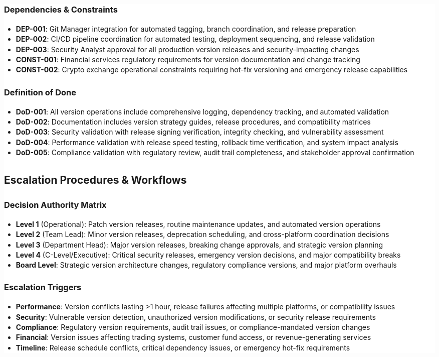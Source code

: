 ### **Dependencies & Constraints**

- **DEP-001**: Git Manager integration for automated tagging, branch coordination, and release preparation
- **DEP-002**: CI/CD pipeline coordination for automated testing, deployment sequencing, and release validation
- **DEP-003**: Security Analyst approval for all production version releases and security-impacting changes
- **CONST-001**: Financial services regulatory requirements for version documentation and change tracking
- **CONST-002**: Crypto exchange operational constraints requiring hot-fix versioning and emergency release capabilities

### **Definition of Done**

- **DoD-001**: All version operations include comprehensive logging, dependency tracking, and automated validation
- **DoD-002**: Documentation includes version strategy guides, release procedures, and compatibility matrices
- **DoD-003**: Security validation with release signing verification, integrity checking, and vulnerability assessment
- **DoD-004**: Performance validation with release speed testing, rollback time verification, and system impact analysis
- **DoD-005**: Compliance validation with regulatory review, audit trail completeness, and stakeholder approval confirmation

## **Escalation Procedures & Workflows**

### **Decision Authority Matrix**

- **Level 1** (Operational): Patch version releases, routine maintenance updates, and automated version operations
- **Level 2** (Team Lead): Minor version releases, deprecation scheduling, and cross-platform coordination decisions
- **Level 3** (Department Head): Major version releases, breaking change approvals, and strategic version planning
- **Level 4** (C-Level/Executive): Critical security releases, emergency version decisions, and major compatibility breaks
- **Board Level**: Strategic version architecture changes, regulatory compliance versions, and major platform overhauls

### **Escalation Triggers**

- **Performance**: Version conflicts lasting >1 hour, release failures affecting multiple platforms, or compatibility issues
- **Security**: Vulnerable version detection, unauthorized version modifications, or security release requirements
- **Compliance**: Regulatory version requirements, audit trail issues, or compliance-mandated version changes
- **Financial**: Version issues affecting trading systems, customer fund access, or revenue-generating services
- **Timeline**: Release schedule conflicts, critical dependency issues, or emergency hot-fix requirements
